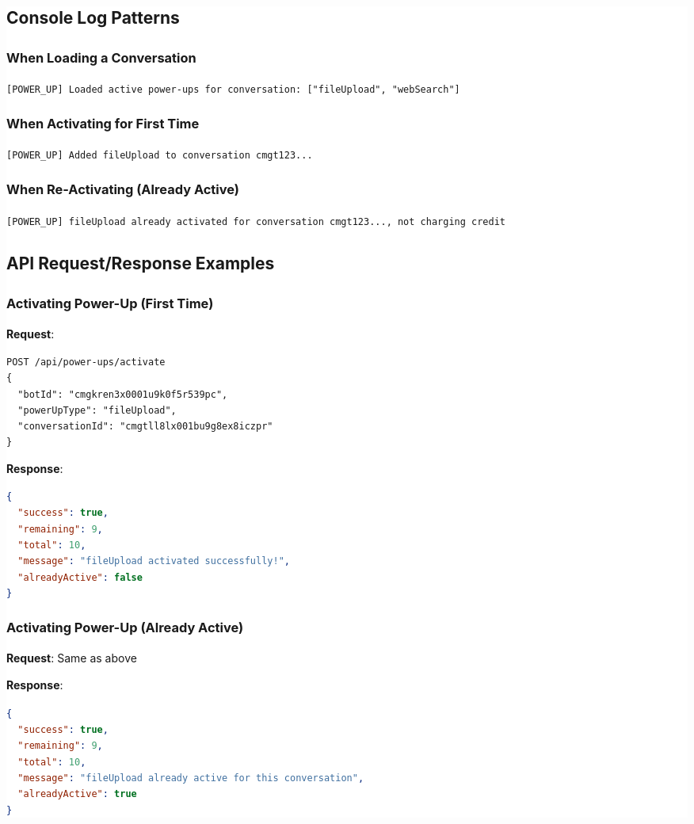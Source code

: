 ## Console Log Patterns

### When Loading a Conversation
```
[POWER_UP] Loaded active power-ups for conversation: ["fileUpload", "webSearch"]
```

### When Activating for First Time
```
[POWER_UP] Added fileUpload to conversation cmgt123...
```

### When Re-Activating (Already Active)
```
[POWER_UP] fileUpload already activated for conversation cmgt123..., not charging credit
```

## API Request/Response Examples

### Activating Power-Up (First Time)
**Request**:
```
POST /api/power-ups/activate
{
  "botId": "cmgkren3x0001u9k0f5r539pc",
  "powerUpType": "fileUpload",
  "conversationId": "cmgtll8lx001bu9g8ex8iczpr"
}
```

**Response**:
```json
{
  "success": true,
  "remaining": 9,
  "total": 10,
  "message": "fileUpload activated successfully!",
  "alreadyActive": false
}
```

### Activating Power-Up (Already Active)
**Request**: Same as above

**Response**:
```json
{
  "success": true,
  "remaining": 9,
  "total": 10,
  "message": "fileUpload already active for this conversation",
  "alreadyActive": true
}
```
